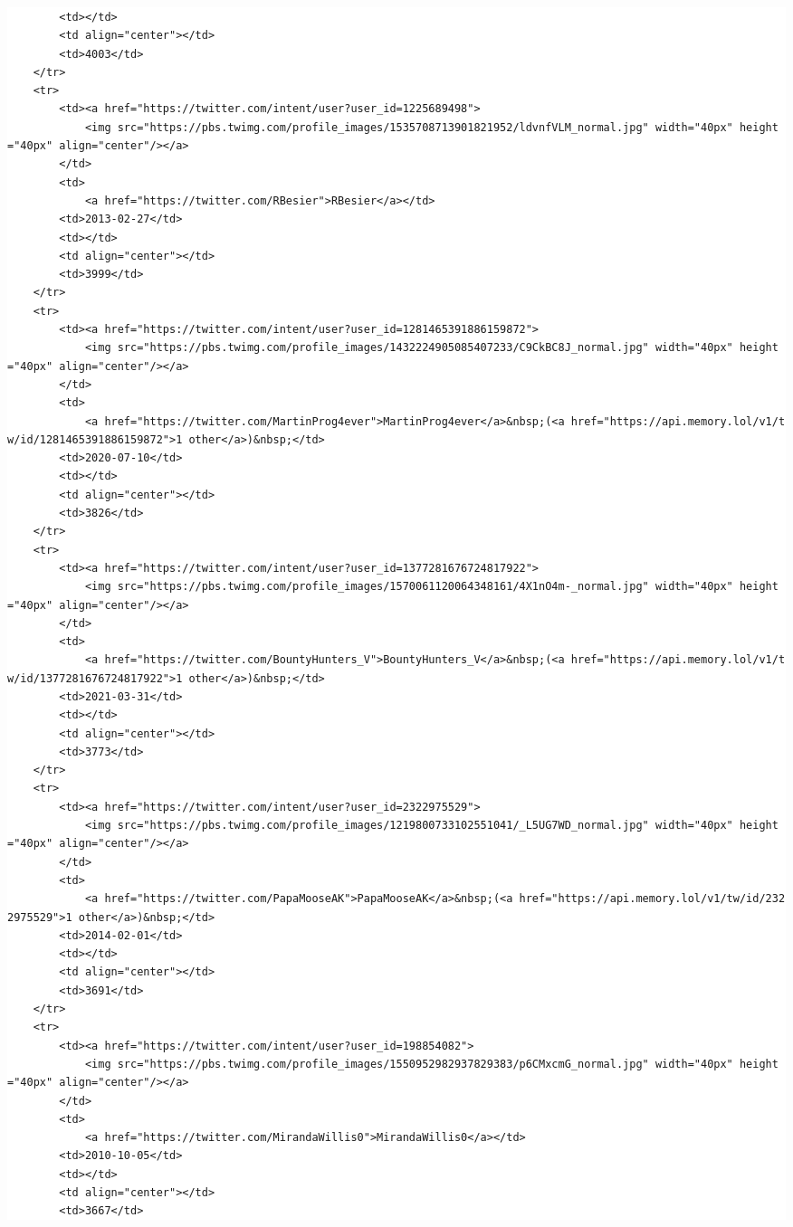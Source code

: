             <td></td>
            <td align="center"></td>
            <td>4003</td>
        </tr>
        <tr>
            <td><a href="https://twitter.com/intent/user?user_id=1225689498">
                <img src="https://pbs.twimg.com/profile_images/1535708713901821952/ldvnfVLM_normal.jpg" width="40px" height="40px" align="center"/></a>
            </td>
            <td>
                <a href="https://twitter.com/RBesier">RBesier</a></td>
            <td>2013-02-27</td>
            <td></td>
            <td align="center"></td>
            <td>3999</td>
        </tr>
        <tr>
            <td><a href="https://twitter.com/intent/user?user_id=1281465391886159872">
                <img src="https://pbs.twimg.com/profile_images/1432224905085407233/C9CkBC8J_normal.jpg" width="40px" height="40px" align="center"/></a>
            </td>
            <td>
                <a href="https://twitter.com/MartinProg4ever">MartinProg4ever</a>&nbsp;(<a href="https://api.memory.lol/v1/tw/id/1281465391886159872">1 other</a>)&nbsp;</td>
            <td>2020-07-10</td>
            <td></td>
            <td align="center"></td>
            <td>3826</td>
        </tr>
        <tr>
            <td><a href="https://twitter.com/intent/user?user_id=1377281676724817922">
                <img src="https://pbs.twimg.com/profile_images/1570061120064348161/4X1nO4m-_normal.jpg" width="40px" height="40px" align="center"/></a>
            </td>
            <td>
                <a href="https://twitter.com/BountyHunters_V">BountyHunters_V</a>&nbsp;(<a href="https://api.memory.lol/v1/tw/id/1377281676724817922">1 other</a>)&nbsp;</td>
            <td>2021-03-31</td>
            <td></td>
            <td align="center"></td>
            <td>3773</td>
        </tr>
        <tr>
            <td><a href="https://twitter.com/intent/user?user_id=2322975529">
                <img src="https://pbs.twimg.com/profile_images/1219800733102551041/_L5UG7WD_normal.jpg" width="40px" height="40px" align="center"/></a>
            </td>
            <td>
                <a href="https://twitter.com/PapaMooseAK">PapaMooseAK</a>&nbsp;(<a href="https://api.memory.lol/v1/tw/id/2322975529">1 other</a>)&nbsp;</td>
            <td>2014-02-01</td>
            <td></td>
            <td align="center"></td>
            <td>3691</td>
        </tr>
        <tr>
            <td><a href="https://twitter.com/intent/user?user_id=198854082">
                <img src="https://pbs.twimg.com/profile_images/1550952982937829383/p6CMxcmG_normal.jpg" width="40px" height="40px" align="center"/></a>
            </td>
            <td>
                <a href="https://twitter.com/MirandaWillis0">MirandaWillis0</a></td>
            <td>2010-10-05</td>
            <td></td>
            <td align="center"></td>
            <td>3667</td>
